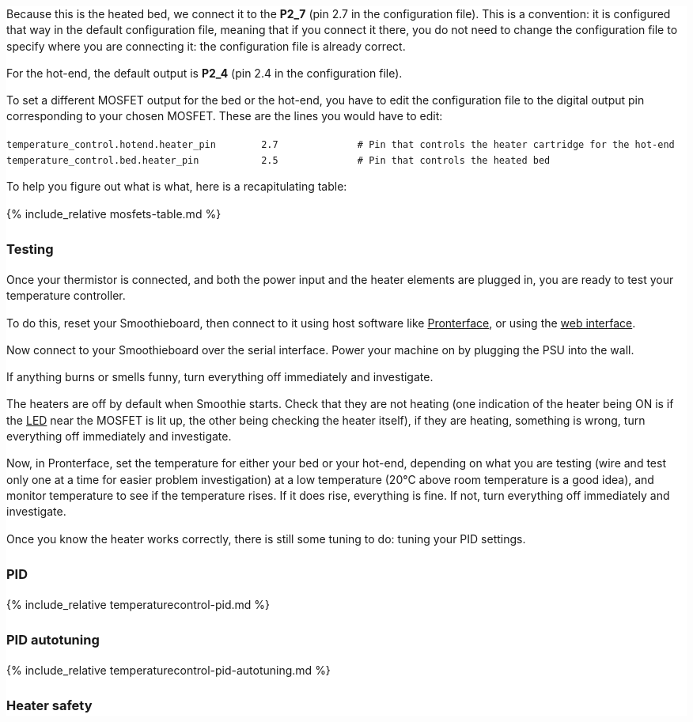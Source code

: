Because this is the heated bed, we connect it to the **P2_7** (pin 2.7 in the configuration file). This is a convention: it is configured that way in the default configuration file, meaning that if you connect it there, you do not need to change the configuration file to specify where you are connecting it: the configuration file is already correct.

For the hot-end, the default output is **P2_4** (pin 2.4 in the configuration file).

To set a different MOSFET output for the bed or the hot-end, you have to edit the configuration file to the digital output pin corresponding to your chosen MOSFET. These are the lines you would have to edit:

```markdown
temperature_control.hotend.heater_pin        2.7              # Pin that controls the heater cartridge for the hot-end
temperature_control.bed.heater_pin           2.5              # Pin that controls the heated bed
```

To help you figure out what is what, here is a recapitulating table:

{% include_relative mosfets-table.md %}

### Testing

Once your thermistor is connected, and both the power input and the heater elements are plugged in, you are ready to test your temperature controller.

To do this, reset your Smoothieboard, then connect to it using host software like [Pronterface](http://reprap.org/wiki/Printrun), or using the [web interface](http://smoothieware.org/network).

Now connect to your Smoothieboard over the serial interface. Power your machine on by plugging the PSU into the wall.

If anything burns or smells funny, turn everything off immediately and investigate.

The heaters are off by default when Smoothie starts. Check that they are not heating (one indication of the heater being ON is if the [LED](http://en.wikipedia.org/wiki/Light-emitting_diode) near the MOSFET is lit up, the other being checking the heater itself), if they are heating, something is wrong, turn everything off immediately and investigate.

Now, in Pronterface, set the temperature for either your bed or your hot-end, depending on what you are testing (wire and test only one at a time for easier problem investigation) at a low temperature (20°C above room temperature is a good idea), and monitor temperature to see if the temperature rises. If it does rise, everything is fine. If not, turn everything off immediately and investigate.

Once you know the heater works correctly, there is still some tuning to do: tuning your PID settings.

### PID

{% include_relative temperaturecontrol-pid.md %}

### PID autotuning

{% include_relative temperaturecontrol-pid-autotuning.md %}

### Heater safety
